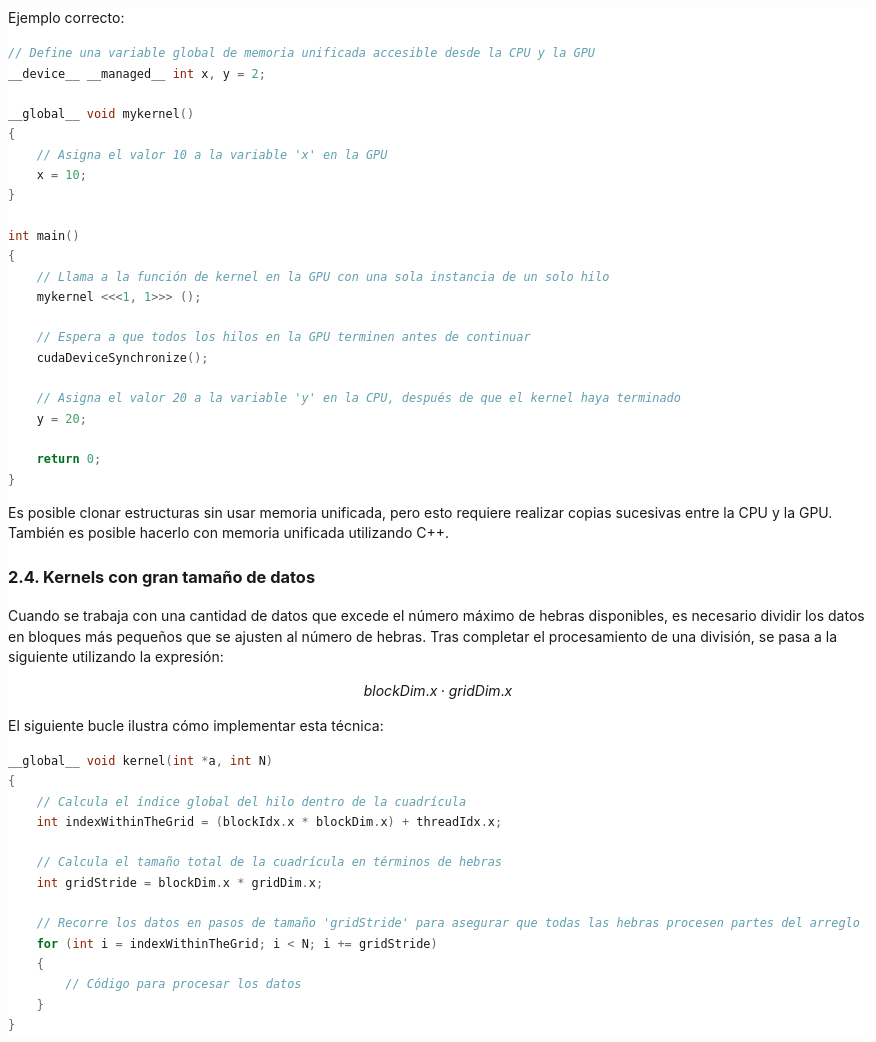 Ejemplo correcto:

```c
// Define una variable global de memoria unificada accesible desde la CPU y la GPU
__device__ __managed__ int x, y = 2;

__global__ void mykernel()
{
    // Asigna el valor 10 a la variable 'x' en la GPU
    x = 10;
}

int main()
{
    // Llama a la función de kernel en la GPU con una sola instancia de un solo hilo
    mykernel <<<1, 1>>> ();
    
    // Espera a que todos los hilos en la GPU terminen antes de continuar
    cudaDeviceSynchronize();
    
    // Asigna el valor 20 a la variable 'y' en la CPU, después de que el kernel haya terminado
    y = 20;

    return 0;
}
```

Es posible clonar estructuras sin usar memoria unificada, pero esto requiere realizar copias sucesivas entre la CPU y la GPU. También es posible hacerlo con memoria unificada utilizando C++.

### 2.4. Kernels con gran tamaño de datos

Cuando se trabaja con una cantidad de datos que excede el número máximo de hebras disponibles, es necesario dividir los datos en bloques más pequeños que se ajusten al número de hebras. Tras completar el procesamiento de una división, se pasa a la siguiente utilizando la expresión:

$$
blockDim.x \cdot gridDim.x
$$

El siguiente bucle ilustra cómo implementar esta técnica:

```c
__global__ void kernel(int *a, int N)
{
    // Calcula el índice global del hilo dentro de la cuadrícula
    int indexWithinTheGrid = (blockIdx.x * blockDim.x) + threadIdx.x;
    
    // Calcula el tamaño total de la cuadrícula en términos de hebras
    int gridStride = blockDim.x * gridDim.x;
    
    // Recorre los datos en pasos de tamaño 'gridStride' para asegurar que todas las hebras procesen partes del arreglo
    for (int i = indexWithinTheGrid; i < N; i += gridStride)
    {
        // Código para procesar los datos
    }
}
```
